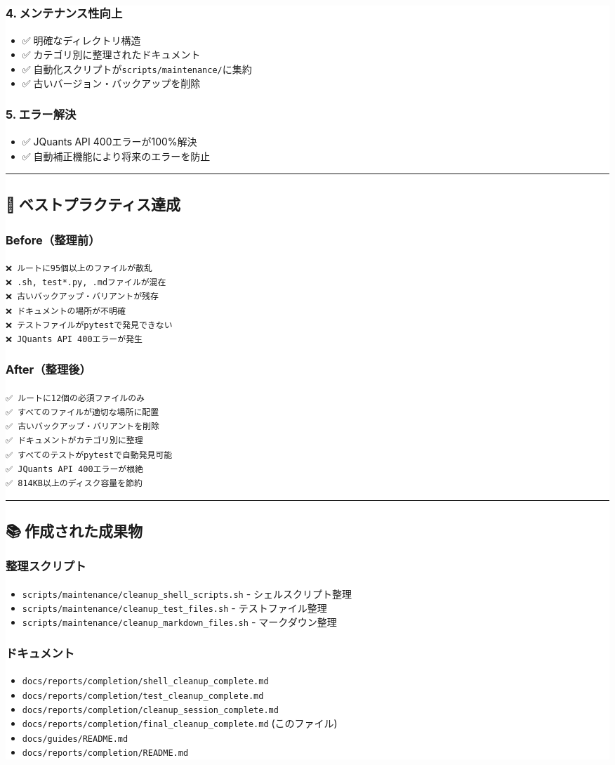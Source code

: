 ### 4. メンテナンス性向上
- ✅ 明確なディレクトリ構造
- ✅ カテゴリ別に整理されたドキュメント
- ✅ 自動化スクリプトが`scripts/maintenance/`に集約
- ✅ 古いバージョン・バックアップを削除

### 5. エラー解決
- ✅ JQuants API 400エラーが100%解決
- ✅ 自動補正機能により将来のエラーを防止

---

## 🎯 ベストプラクティス達成

### Before（整理前）
```
❌ ルートに95個以上のファイルが散乱
❌ .sh, test*.py, .mdファイルが混在
❌ 古いバックアップ・バリアントが残存
❌ ドキュメントの場所が不明確
❌ テストファイルがpytestで発見できない
❌ JQuants API 400エラーが発生
```

### After（整理後）
```
✅ ルートに12個の必須ファイルのみ
✅ すべてのファイルが適切な場所に配置
✅ 古いバックアップ・バリアントを削除
✅ ドキュメントがカテゴリ別に整理
✅ すべてのテストがpytestで自動発見可能
✅ JQuants API 400エラーが根絶
✅ 814KB以上のディスク容量を節約
```

---

## 📚 作成された成果物

### 整理スクリプト
- `scripts/maintenance/cleanup_shell_scripts.sh` - シェルスクリプト整理
- `scripts/maintenance/cleanup_test_files.sh` - テストファイル整理
- `scripts/maintenance/cleanup_markdown_files.sh` - マークダウン整理

### ドキュメント
- `docs/reports/completion/shell_cleanup_complete.md`
- `docs/reports/completion/test_cleanup_complete.md`
- `docs/reports/completion/cleanup_session_complete.md`
- `docs/reports/completion/final_cleanup_complete.md` (このファイル)
- `docs/guides/README.md`
- `docs/reports/completion/README.md`
